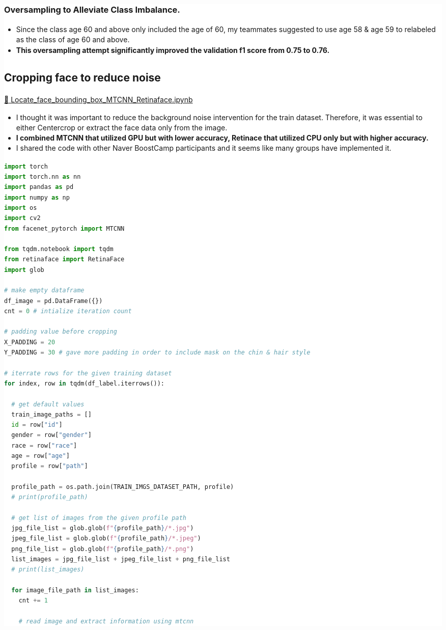 ### Oversampling to Alleviate Class Imbalance.

- Since the class age 60 and above only included the age of 60, my teammates suggested to use age 58 & age 59 to relabeled as the class of age 60 and above.
- **This oversampling attempt significantly improved the validation f1 score from 0.75 to 0.76.**

## Cropping face to reduce noise

[🔗 Locate_face_bounding_box_MTCNN_Retinaface.ipynb](https://github.com/snoop2head/debugging-practice/blob/main/5_Locate_face_bounding_box_facenet_pytorch.ipynb)

- I thought it was important to reduce the background noise intervention for the train dataset. Therefore, it was essential to either Centercrop or extract the face data only from the image.
- **I combined MTCNN that utilized GPU but with lower accuracy, Retinace that utilized CPU only but with higher accuracy.**
- I shared the code with other Naver BoostCamp participants and it seems like many groups have implemented it.

```python
import torch
import torch.nn as nn
import pandas as pd
import numpy as np
import os
import cv2
from facenet_pytorch import MTCNN

from tqdm.notebook import tqdm
from retinaface import RetinaFace
import glob

# make empty dataframe
df_image = pd.DataFrame({})
cnt = 0 # intialize iteration count

# padding value before cropping
X_PADDING = 20
Y_PADDING = 30 # gave more padding in order to include mask on the chin & hair style

# iterrate rows for the given training dataset
for index, row in tqdm(df_label.iterrows()):

  # get default values
  train_image_paths = []
  id = row["id"]
  gender = row["gender"]
  race = row["race"]
  age = row["age"]
  profile = row["path"]

  profile_path = os.path.join(TRAIN_IMGS_DATASET_PATH, profile)
  # print(profile_path)

  # get list of images from the given profile path
  jpg_file_list = glob.glob(f"{profile_path}/*.jpg")
  jpeg_file_list = glob.glob(f"{profile_path}/*.jpeg")
  png_file_list = glob.glob(f"{profile_path}/*.png")
  list_images = jpg_file_list + jpeg_file_list + png_file_list
  # print(list_images)

  for image_file_path in list_images:
    cnt += 1

    # read image and extract information using mtcnn
```